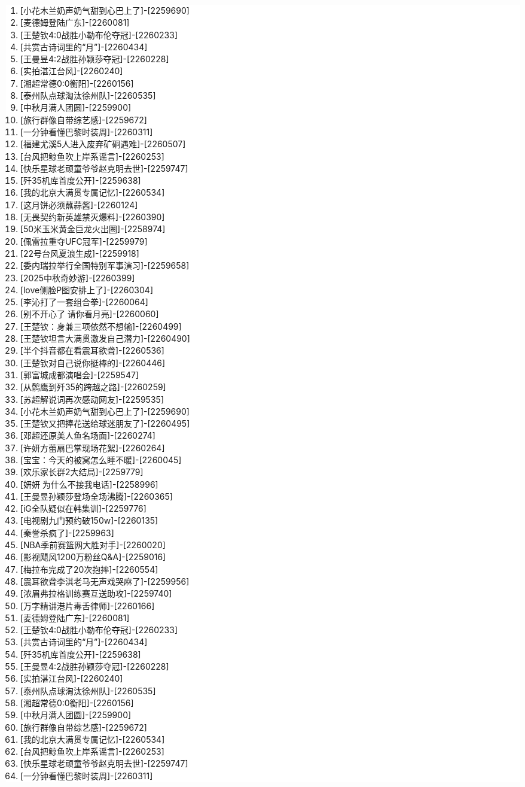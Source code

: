 1. [小花木兰奶声奶气甜到心巴上了]-[2259690]
1. [麦德姆登陆广东]-[2260081]
1. [王楚钦4:0战胜小勒布伦夺冠]-[2260233]
1. [共赏古诗词里的“月”]-[2260434]
1. [王曼昱4:2战胜孙颖莎夺冠]-[2260228]
1. [实拍湛江台风]-[2260240]
1. [湘超常德0:0衡阳]-[2260156]
1. [泰州队点球淘汰徐州队]-[2260535]
1. [中秋月满人团圆]-[2259900]
1. [旅行群像自带综艺感]-[2259672]
1. [一分钟看懂巴黎时装周]-[2260311]
1. [福建尤溪5人进入废弃矿硐遇难]-[2260507]
1. [台风把鲸鱼吹上岸系谣言]-[2260253]
1. [快乐星球老顽童爷爷赵克明去世]-[2259747]
1. [歼35机库首度公开]-[2259638]
1. [我的北京大满贯专属记忆]-[2260534]
1. [这月饼必须蘸蒜酱]-[2260124]
1. [无畏契约新英雄禁灭爆料]-[2260390]
1. [50米玉米黄金巨龙火出圈]-[2258974]
1. [佩雷拉重夺UFC冠军]-[2259979]
1. [22号台风夏浪生成]-[2259918]
1. [委内瑞拉举行全国特别军事演习]-[2259658]
1. [2025中秋奇妙游]-[2260399]
1. [love侧脸P图安排上了]-[2260304]
1. [李沁打了一套组合拳]-[2260064]
1. [别不开心了 请你看月亮]-[2260060]
1. [王楚钦：身兼三项依然不想输]-[2260499]
1. [王楚钦坦言大满贯激发自己潜力]-[2260490]
1. [半个抖音都在看震耳欲聋]-[2260536]
1. [王楚钦对自己说你挺棒的]-[2260446]
1. [郭富城成都演唱会]-[2259547]
1. [从鹘鹰到歼35的跨越之路]-[2260259]
1. [苏超解说词再次感动网友]-[2259535]
1. [小花木兰奶声奶气甜到心巴上了]-[2259690]
1. [王楚钦又把捧花送给球迷朋友了]-[2260495]
1. [邓超还原美人鱼名场面]-[2260274]
1. [许妍方蕾扇巴掌现场花絮]-[2260264]
1. [宝宝：今天的被窝怎么睡不暖]-[2260045]
1. [欢乐家长群2大结局]-[2259779]
1. [妍妍 为什么不接我电话]-[2258996]
1. [王曼昱孙颖莎登场全场沸腾]-[2260365]
1. [iG全队疑似在韩集训]-[2259776]
1. [电视剧九门预约破150w]-[2260135]
1. [秦誉杀疯了]-[2259963]
1. [NBA季前赛篮网大胜对手]-[2260020]
1. [影视飓风1200万粉丝Q&A]-[2259016]
1. [梅拉布完成了20次抱摔]-[2260554]
1. [震耳欲聋李淇老马无声戏哭麻了]-[2259956]
1. [浓眉弗拉格训练赛互送助攻]-[2259740]
1. [万字精讲港片毒舌律师]-[2260166]
1. [麦德姆登陆广东]-[2260081]
1. [王楚钦4:0战胜小勒布伦夺冠]-[2260233]
1. [共赏古诗词里的“月”]-[2260434]
1. [歼35机库首度公开]-[2259638]
1. [王曼昱4:2战胜孙颖莎夺冠]-[2260228]
1. [实拍湛江台风]-[2260240]
1. [泰州队点球淘汰徐州队]-[2260535]
1. [湘超常德0:0衡阳]-[2260156]
1. [中秋月满人团圆]-[2259900]
1. [旅行群像自带综艺感]-[2259672]
1. [我的北京大满贯专属记忆]-[2260534]
1. [台风把鲸鱼吹上岸系谣言]-[2260253]
1. [快乐星球老顽童爷爷赵克明去世]-[2259747]
1. [一分钟看懂巴黎时装周]-[2260311]